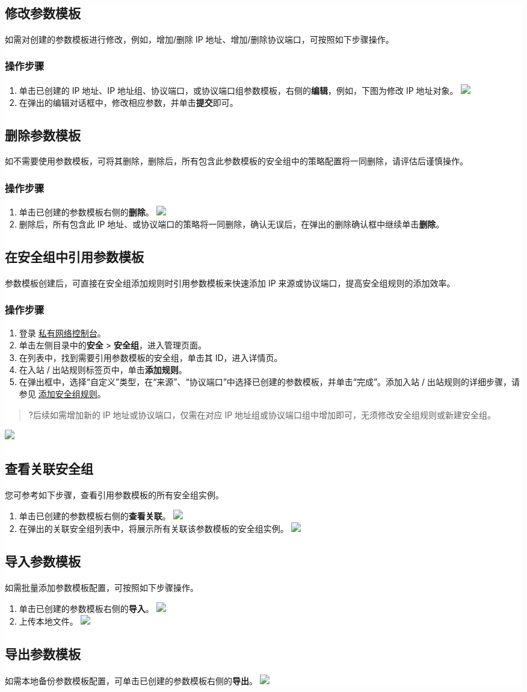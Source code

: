 ## 修改参数模板
如需对创建的参数模板进行修改，例如，增加/删除 IP 地址、增加/删除协议端口，可按照如下步骤操作。

### 操作步骤
1. 单击已创建的 IP 地址、IP 地址组、协议端口，或协议端口组参数模板，右侧的**编辑**，例如，下图为修改 IP 地址对象。
![](https://qcloudimg.tencent-cloud.cn/raw/fb60d5dfa966252703c017389b76a150.png)
2. 在弹出的编辑对话框中，修改相应参数，并单击**提交**即可。
   
## 删除参数模板
如不需要使用参数模板，可将其删除，删除后，所有包含此参数模板的安全组中的策略配置将一同删除，请评估后谨慎操作。

### 操作步骤
1. 单击已创建的参数模板右侧的**删除**。
![](https://qcloudimg.tencent-cloud.cn/raw/172ef20449c8ea0753afbff981f2df17.png)
2. 删除后，所有包含此 IP 地址、或协议端口的策略将一同删除，确认无误后，在弹出的删除确认框中继续单击**删除**。

## 在安全组中引用参数模板
参数模板创建后，可直接在安全组添加规则时引用参数模板来快速添加 IP 来源或协议端口，提高安全组规则的添加效率。

### 操作步骤
1. 登录 [私有网络控制台](https://console.cloud.tencent.com/vpc)。
2. 单击左侧目录中的**安全** > **安全组**，进入管理页面。
3. 在列表中，找到需要引用参数模板的安全组，单击其 ID，进入详情页。
4. 在入站 / 出站规则标签页中，单击**添加规则**。
5. 在弹出框中，选择“自定义”类型，在“来源”、“协议端口”中选择已创建的参数模板，并单击“完成”。添加入站 / 出站规则的详细步骤，请参见 [添加安全组规则](https://cloud.tencent.com/document/product/215/39790)。
>?后续如需增加新的 IP 地址或协议端口，仅需在对应 IP 地址组或协议端口组中增加即可，无须修改安全组规则或新建安全组。
>
 ![](https://main.qcloudimg.com/raw/c52a0f860b2796bacbbf11a1b0a6ad55.png)

## 查看关联安全组
您可参考如下步骤，查看引用参数模板的所有安全组实例。
1. 单击已创建的参数模板右侧的**查看关联**。
![](https://qcloudimg.tencent-cloud.cn/raw/9dd21e84e39a2694c3a9120840b365bb.png)
2. 在弹出的关联安全组列表中，将展示所有关联该参数模板的安全组实例。
![](https://main.qcloudimg.com/raw/e16307f8b555cf51ddfbf0e6e6ac91b9.png)


## 导入参数模板
如需批量添加参数模板配置，可按照如下步骤操作。
1. 单击已创建的参数模板右侧的**导入**。
![](https://qcloudimg.tencent-cloud.cn/raw/168b2bb3a0b33e520d62a6003dd41a55.png)
2. 上传本地文件。
![](https://qcloudimg.tencent-cloud.cn/raw/e9d4e909a47eef27fea79cb1fe86ffdc.png)


## 导出参数模板
如需本地备份参数模板配置，可单击已创建的参数模板右侧的**导出**。
![](https://qcloudimg.tencent-cloud.cn/raw/b2e852df8702ef005582c3dcc19549e8.png)
